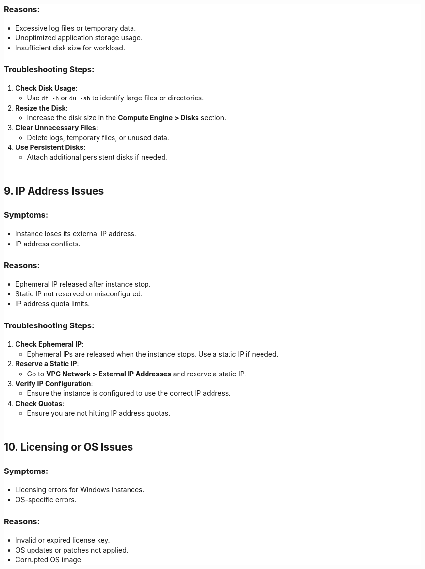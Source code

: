### **Reasons**:
- Excessive log files or temporary data.
- Unoptimized application storage usage.
- Insufficient disk size for workload.

### **Troubleshooting Steps**:
1. **Check Disk Usage**:
   - Use `df -h` or `du -sh` to identify large files or directories.
2. **Resize the Disk**:
   - Increase the disk size in the **Compute Engine > Disks** section.
3. **Clear Unnecessary Files**:
   - Delete logs, temporary files, or unused data.
4. **Use Persistent Disks**:
   - Attach additional persistent disks if needed.

---

## **9. IP Address Issues**

### **Symptoms**:
- Instance loses its external IP address.
- IP address conflicts.

### **Reasons**:
- Ephemeral IP released after instance stop.
- Static IP not reserved or misconfigured.
- IP address quota limits.

### **Troubleshooting Steps**:
1. **Check Ephemeral IP**:
   - Ephemeral IPs are released when the instance stops. Use a static IP if needed.
2. **Reserve a Static IP**:
   - Go to **VPC Network > External IP Addresses** and reserve a static IP.
3. **Verify IP Configuration**:
   - Ensure the instance is configured to use the correct IP address.
4. **Check Quotas**:
   - Ensure you are not hitting IP address quotas.

---

## **10. Licensing or OS Issues**

### **Symptoms**:
- Licensing errors for Windows instances.
- OS-specific errors.

### **Reasons**:
- Invalid or expired license key.
- OS updates or patches not applied.
- Corrupted OS image.
